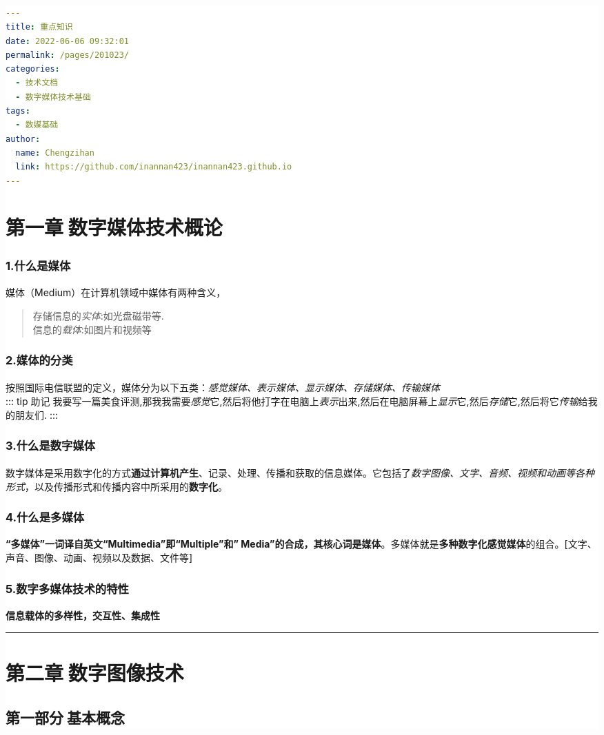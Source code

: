 ```yaml
---
title: 重点知识
date: 2022-06-06 09:32:01
permalink: /pages/201023/
categories:
  - 技术文档
  - 数字媒体技术基础
tags:
  - 数媒基础
author: 
  name: Chengzihan
  link: https://github.com/inannan423/inannan423.github.io
---
```


# 第一章 数字媒体技术概论

### 1.什么是媒体

媒体（Medium）在计算机领域中媒体有两种含义，
>存储信息的*实体*:如光盘磁带等.  
>信息的*载体*:如图片和视频等

### 2.媒体的分类

按照国际电信联盟的定义，媒体分为以下五类：*感觉媒体、表示媒体、显示媒体、存储媒体、传输媒体*  
::: tip 助记
我要写一篇美食评测,那我我需要*感觉*它,然后将他打字在电脑上*表示*出来,然后在电脑屏幕上*显示*它,然后*存储*它,然后将它*传输*给我的朋友们.
:::

### 3.什么是数字媒体

数字媒体是采用数字化的方式**通过计算机产生**、记录、处理、传播和获取的信息媒体。它包括了*数字图像、文字、音频、视频和动画等各种形式*，以及传播形式和传播内容中所采用的**数字化**。

### 4.什么是多媒体

**“多媒体”**一词译自英文“Multimedia”即“Multiple”和” Media”的合成，其核心词是**媒体**。多媒体就是**多种数字化感觉媒体**的组合。[文字、声音、图像、动画、视频以及数据、文件等]  

### 5.数字多媒体技术的特性

**信息载体的多样性，交互性、集成性**

***

# 第二章 数字图像技术

## 第一部分 基本概念
